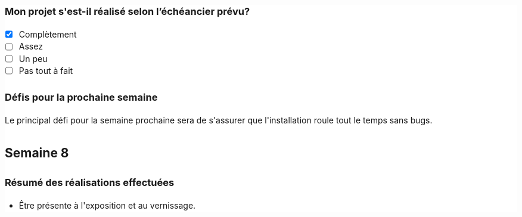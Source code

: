 ### Mon projet s'est-il réalisé selon l’échéancier prévu?

- [x] Complètement
- [ ] Assez
- [ ] Un peu
- [ ] Pas tout à fait

### Défis pour la prochaine semaine
Le principal défi pour la semaine prochaine sera de s'assurer que l'installation roule tout le temps sans bugs.

## Semaine 8

### Résumé des réalisations effectuées

- Être présente à l'exposition et au vernissage.
